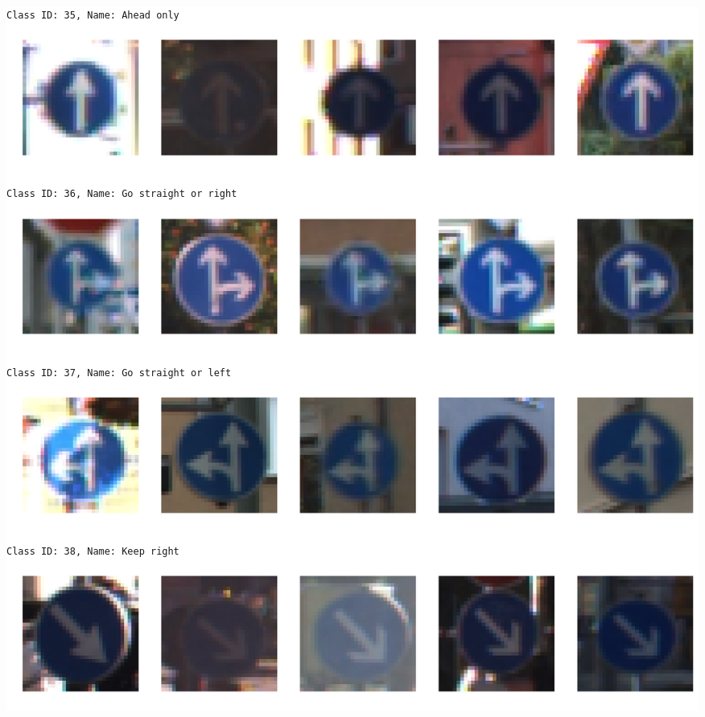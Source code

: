 
    Class ID: 35, Name: Ahead only



![png](writeup/output_11_71.png)


    Class ID: 36, Name: Go straight or right



![png](writeup/output_11_73.png)


    Class ID: 37, Name: Go straight or left



![png](writeup/output_11_75.png)


    Class ID: 38, Name: Keep right



![png](writeup/output_11_77.png)
